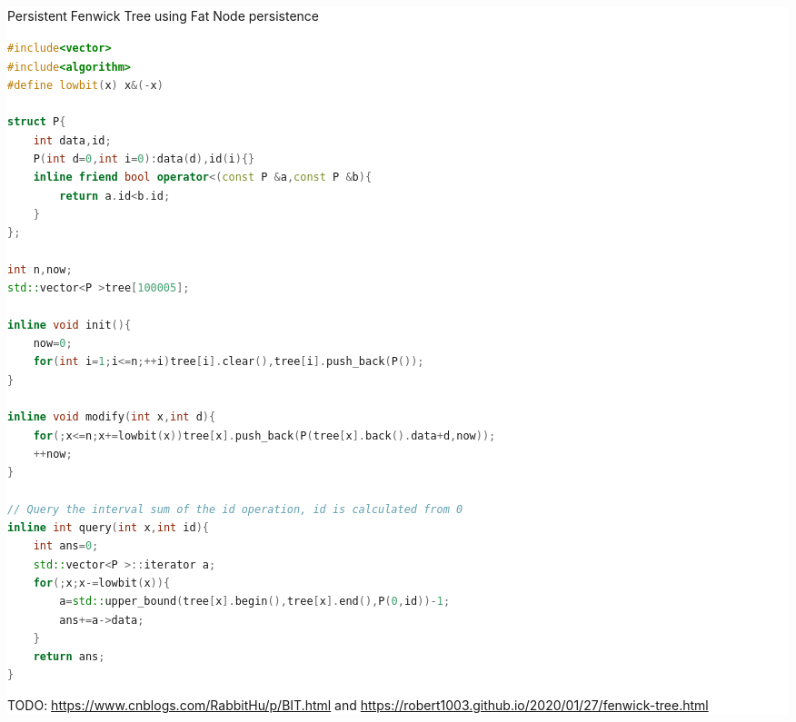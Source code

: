 Persistent Fenwick Tree using Fat Node persistence
```cpp
#include<vector>
#include<algorithm>
#define lowbit(x) x&(-x)

struct P{
	int data,id;
	P(int d=0,int i=0):data(d),id(i){}
	inline friend bool operator<(const P &a,const P &b){
		return a.id<b.id;
	}
};

int n,now;
std::vector<P >tree[100005];

inline void init(){
	now=0;
	for(int i=1;i<=n;++i)tree[i].clear(),tree[i].push_back(P());
}

inline void modify(int x,int d){
	for(;x<=n;x+=lowbit(x))tree[x].push_back(P(tree[x].back().data+d,now));
	++now;
}

// Query the interval sum of the id operation, id is calculated from 0
inline int query(int x,int id){
	int ans=0;
	std::vector<P >::iterator a;
	for(;x;x-=lowbit(x)){
		a=std::upper_bound(tree[x].begin(),tree[x].end(),P(0,id))-1;
		ans+=a->data;
	}
	return ans;
}
```

TODO: https://www.cnblogs.com/RabbitHu/p/BIT.html and https://robert1003.github.io/2020/01/27/fenwick-tree.html
